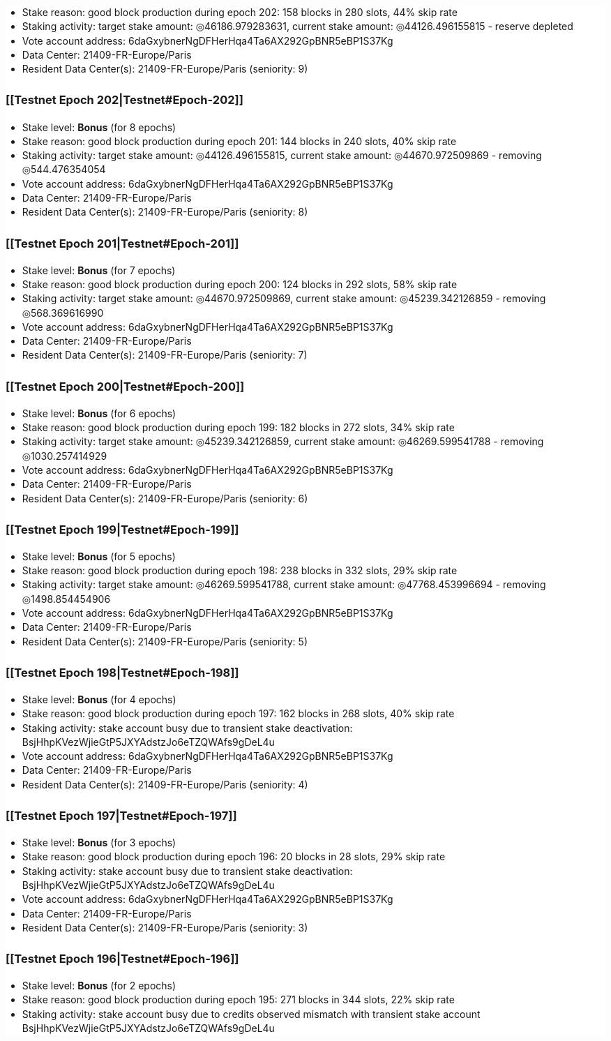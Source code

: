 * Stake reason: good block production during epoch 202: 158 blocks in 280 slots, 44% skip rate
* Staking activity: target stake amount: ◎46186.979283631, current stake amount: ◎44126.496155815 - reserve depleted
* Vote account address: 6daGxybnerNgDFHerHqa4Ta6AX292GpBNR5eBP1S37Kg
* Data Center: 21409-FR-Europe/Paris
* Resident Data Center(s): 21409-FR-Europe/Paris (seniority: 9)
### [[Testnet Epoch 202|Testnet#Epoch-202]]
* Stake level: **Bonus** (for 8 epochs)
* Stake reason: good block production during epoch 201: 144 blocks in 240 slots, 40% skip rate
* Staking activity: target stake amount: ◎44126.496155815, current stake amount: ◎44670.972509869 - removing ◎544.476354054
* Vote account address: 6daGxybnerNgDFHerHqa4Ta6AX292GpBNR5eBP1S37Kg
* Data Center: 21409-FR-Europe/Paris
* Resident Data Center(s): 21409-FR-Europe/Paris (seniority: 8)
### [[Testnet Epoch 201|Testnet#Epoch-201]]
* Stake level: **Bonus** (for 7 epochs)
* Stake reason: good block production during epoch 200: 124 blocks in 292 slots, 58% skip rate
* Staking activity: target stake amount: ◎44670.972509869, current stake amount: ◎45239.342126859 - removing ◎568.369616990
* Vote account address: 6daGxybnerNgDFHerHqa4Ta6AX292GpBNR5eBP1S37Kg
* Data Center: 21409-FR-Europe/Paris
* Resident Data Center(s): 21409-FR-Europe/Paris (seniority: 7)
### [[Testnet Epoch 200|Testnet#Epoch-200]]
* Stake level: **Bonus** (for 6 epochs)
* Stake reason: good block production during epoch 199: 182 blocks in 272 slots, 34% skip rate
* Staking activity: target stake amount: ◎45239.342126859, current stake amount: ◎46269.599541788 - removing ◎1030.257414929
* Vote account address: 6daGxybnerNgDFHerHqa4Ta6AX292GpBNR5eBP1S37Kg
* Data Center: 21409-FR-Europe/Paris
* Resident Data Center(s): 21409-FR-Europe/Paris (seniority: 6)
### [[Testnet Epoch 199|Testnet#Epoch-199]]
* Stake level: **Bonus** (for 5 epochs)
* Stake reason: good block production during epoch 198: 238 blocks in 332 slots, 29% skip rate
* Staking activity: target stake amount: ◎46269.599541788, current stake amount: ◎47768.453996694 - removing ◎1498.854454906
* Vote account address: 6daGxybnerNgDFHerHqa4Ta6AX292GpBNR5eBP1S37Kg
* Data Center: 21409-FR-Europe/Paris
* Resident Data Center(s): 21409-FR-Europe/Paris (seniority: 5)
### [[Testnet Epoch 198|Testnet#Epoch-198]]
* Stake level: **Bonus** (for 4 epochs)
* Stake reason: good block production during epoch 197: 162 blocks in 268 slots, 40% skip rate
* Staking activity: stake account busy due to transient stake deactivation: BsjHhpKVezWjieGtP5JXYAdstzJo6eTZQWAfs9gDeL4u
* Vote account address: 6daGxybnerNgDFHerHqa4Ta6AX292GpBNR5eBP1S37Kg
* Data Center: 21409-FR-Europe/Paris
* Resident Data Center(s): 21409-FR-Europe/Paris (seniority: 4)
### [[Testnet Epoch 197|Testnet#Epoch-197]]
* Stake level: **Bonus** (for 3 epochs)
* Stake reason: good block production during epoch 196: 20 blocks in 28 slots, 29% skip rate
* Staking activity: stake account busy due to transient stake deactivation: BsjHhpKVezWjieGtP5JXYAdstzJo6eTZQWAfs9gDeL4u
* Vote account address: 6daGxybnerNgDFHerHqa4Ta6AX292GpBNR5eBP1S37Kg
* Data Center: 21409-FR-Europe/Paris
* Resident Data Center(s): 21409-FR-Europe/Paris (seniority: 3)
### [[Testnet Epoch 196|Testnet#Epoch-196]]
* Stake level: **Bonus** (for 2 epochs)
* Stake reason: good block production during epoch 195: 271 blocks in 344 slots, 22% skip rate
* Staking activity: stake account busy due to credits observed mismatch with transient stake account BsjHhpKVezWjieGtP5JXYAdstzJo6eTZQWAfs9gDeL4u